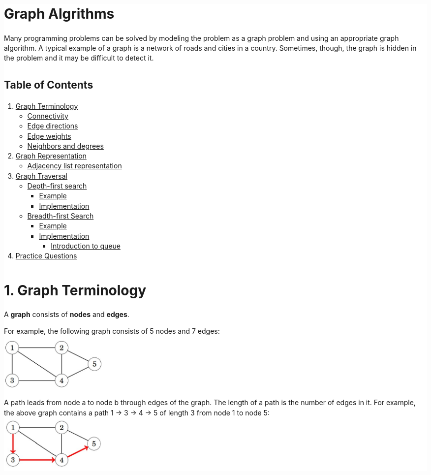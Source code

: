 # Graph Algrithms
Many programming problems can be solved by modeling the problem as a graph
problem and using an appropriate graph algorithm. A typical example of a graph
is a network of roads and cities in a country. Sometimes, though, the graph is
hidden in the problem and it may be difficult to detect it. 

## Table of Contents
1. [Graph Terminology](#1-graph-terminology)
    + [Connectivity](#connectivity)
    + [Edge directions](#edge-directions)
    + [Edge weights](#edge-weights)
    + [Neighbors and degrees](#neighbors-and-degrees)
2. [Graph Representation](#2-graph-representation)
    + [Adjacency list representation](#adjacency-list-representation)
3. [Graph Traversal](#3-graph-traversal)
    + [Depth-first search](#depth-first-search)
        - [Example](#example)
        - [Implementation](#implementation)
    + [Breadth-first Search](#breadth-first-search)
        - [Example](#example-1)
        - [Implementation](#implementation-1)
            * [Introduction to queue](#introduction-to-queue)
4. [Practice Questions](#4-practice-questions)


# 1. Graph Terminology
A **graph** consists of **nodes** and **edges**.  

For example, the following graph consists of 5 nodes and 7 edges:  
<img src="./Photos/graph/1.jpg" alt="" width="200">

A path leads from node a to node b through edges of the graph. The length
of a path is the number of edges in it. For example, the above graph contains a
path 1 → 3 → 4 → 5 of length 3 from node 1 to node 5:  
<img src="./Photos/graph/2.jpg" alt="" width="200">
